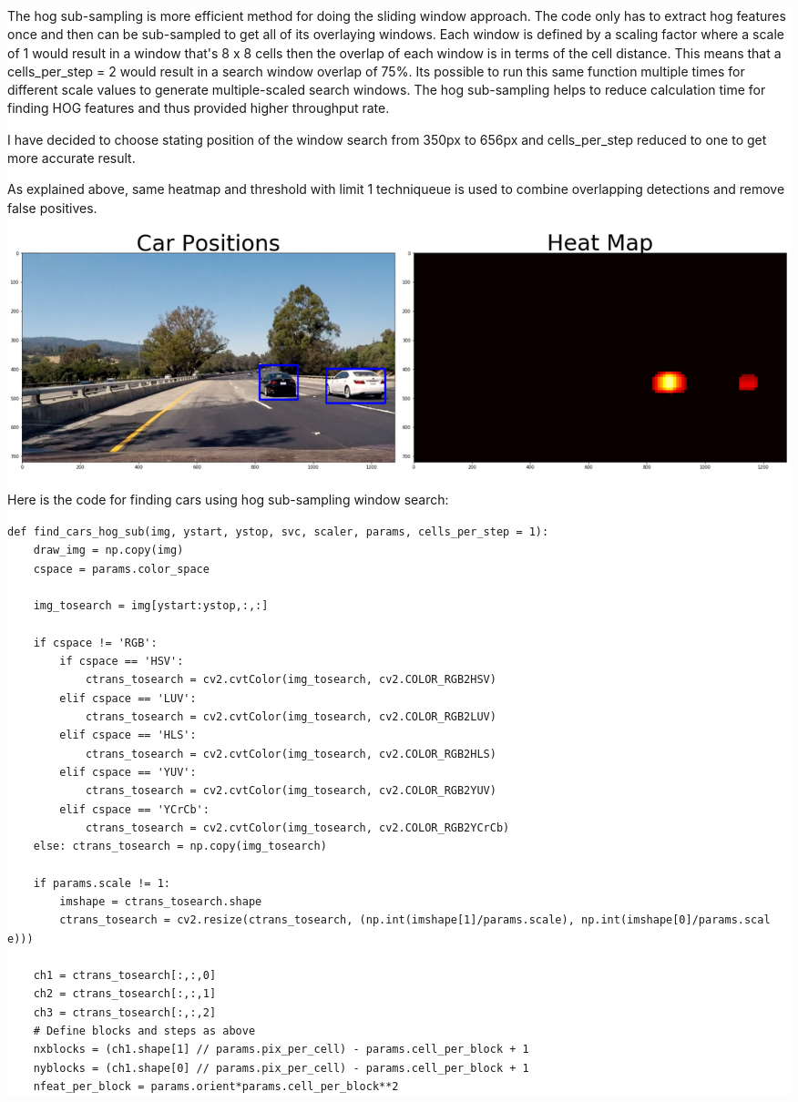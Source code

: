 
The hog sub-sampling is more efficient method for doing the sliding window approach. The code only has to extract hog features once and then can be sub-sampled to get all of its overlaying windows. Each window is defined by a scaling factor where a scale of 1 would result in a window that's 8 x 8 cells then the overlap of each window is in terms of the cell distance. This means that a cells_per_step = 2 would result in a search window overlap of 75%. Its possible to run this same function multiple times for different scale values to generate multiple-scaled search windows. The hog sub-sampling helps to reduce calculation time for finding HOG features and thus provided higher throughput rate.

I have decided to choose stating position of the window search from 350px to 656px and cells_per_step reduced to one to get more accurate result.

As explained above, same heatmap and threshold with limit 1 techniqueue is used to combine overlapping detections and remove false positives.

<img src="output_images/hog_sub_sampling_result.png">

Here is  the code for finding cars using hog sub-sampling window search:

```
def find_cars_hog_sub(img, ystart, ystop, svc, scaler, params, cells_per_step = 1):
    draw_img = np.copy(img)
    cspace = params.color_space
    
    img_tosearch = img[ystart:ystop,:,:]

    if cspace != 'RGB':
        if cspace == 'HSV':
            ctrans_tosearch = cv2.cvtColor(img_tosearch, cv2.COLOR_RGB2HSV)
        elif cspace == 'LUV':
            ctrans_tosearch = cv2.cvtColor(img_tosearch, cv2.COLOR_RGB2LUV)
        elif cspace == 'HLS':
            ctrans_tosearch = cv2.cvtColor(img_tosearch, cv2.COLOR_RGB2HLS)
        elif cspace == 'YUV':
            ctrans_tosearch = cv2.cvtColor(img_tosearch, cv2.COLOR_RGB2YUV)
        elif cspace == 'YCrCb':
            ctrans_tosearch = cv2.cvtColor(img_tosearch, cv2.COLOR_RGB2YCrCb)
    else: ctrans_tosearch = np.copy(img_tosearch)  
    
    if params.scale != 1:
        imshape = ctrans_tosearch.shape
        ctrans_tosearch = cv2.resize(ctrans_tosearch, (np.int(imshape[1]/params.scale), np.int(imshape[0]/params.scale)))
        
    ch1 = ctrans_tosearch[:,:,0]
    ch2 = ctrans_tosearch[:,:,1]
    ch3 = ctrans_tosearch[:,:,2]
    # Define blocks and steps as above
    nxblocks = (ch1.shape[1] // params.pix_per_cell) - params.cell_per_block + 1
    nyblocks = (ch1.shape[0] // params.pix_per_cell) - params.cell_per_block + 1 
    nfeat_per_block = params.orient*params.cell_per_block**2
```